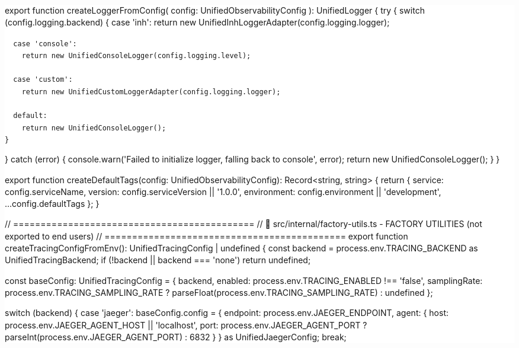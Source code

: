 export function createLoggerFromConfig(
  config: UnifiedObservabilityConfig
): UnifiedLogger {
  try {
    switch (config.logging.backend) {
      case 'inh':
        return new UnifiedInhLoggerAdapter(config.logging.logger);
        
      case 'console':
        return new UnifiedConsoleLogger(config.logging.level);
        
      case 'custom':
        return new UnifiedCustomLoggerAdapter(config.logging.logger);
        
      default:
        return new UnifiedConsoleLogger();
    }
  } catch (error) {
    console.warn('Failed to initialize logger, falling back to console', error);
    return new UnifiedConsoleLogger();
  }
}

export function createDefaultTags(config: UnifiedObservabilityConfig): Record<string, string> {
  return {
    service: config.serviceName,
    version: config.serviceVersion || '1.0.0',
    environment: config.environment || 'development',
    ...config.defaultTags
  };
}

// ============================================
// 📁 src/internal/factory-utils.ts - FACTORY UTILITIES (not exported to end users)
// ============================================
export function createTracingConfigFromEnv(): UnifiedTracingConfig | undefined {
  const backend = process.env.TRACING_BACKEND as UnifiedTracingBackend;
  if (!backend || backend === 'none') return undefined;

  const baseConfig: UnifiedTracingConfig = {
    backend,
    enabled: process.env.TRACING_ENABLED !== 'false',
    samplingRate: process.env.TRACING_SAMPLING_RATE ? 
      parseFloat(process.env.TRACING_SAMPLING_RATE) : undefined
  };

  switch (backend) {
    case 'jaeger':
      baseConfig.config = {
        endpoint: process.env.JAEGER_ENDPOINT,
        agent: {
          host: process.env.JAEGER_AGENT_HOST || 'localhost',
          port: process.env.JAEGER_AGENT_PORT ? 
            parseInt(process.env.JAEGER_AGENT_PORT) : 6832
        }
      } as UnifiedJaegerConfig;
      break;
